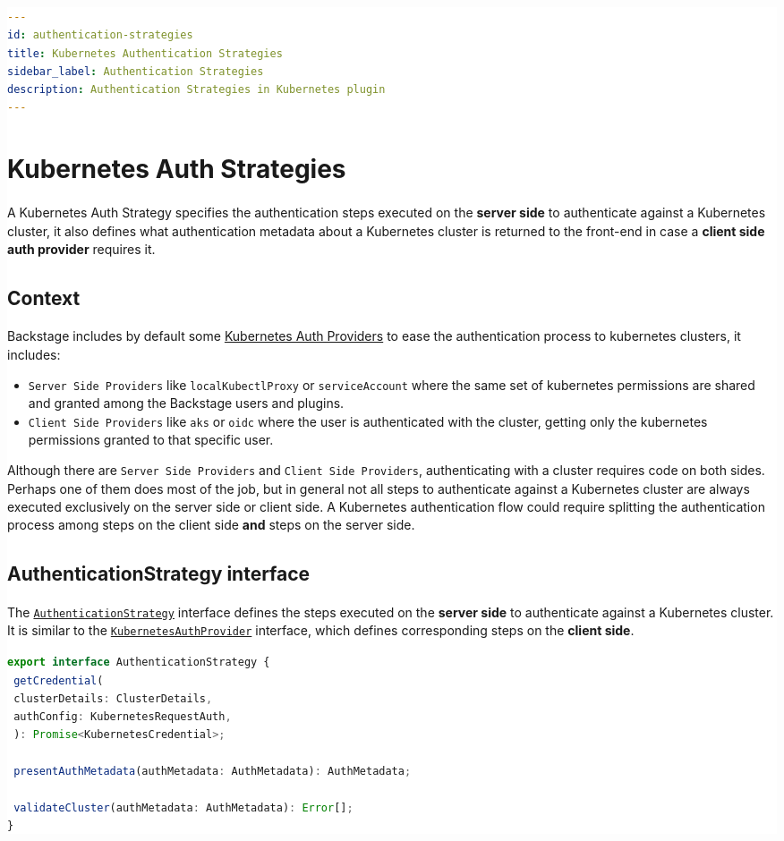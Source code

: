 ```yaml
---
id: authentication-strategies
title: Kubernetes Authentication Strategies
sidebar_label: Authentication Strategies
description: Authentication Strategies in Kubernetes plugin
---
```


# Kubernetes Auth Strategies

A Kubernetes Auth Strategy specifies the authentication steps executed on the **server side** to authenticate against a Kubernetes cluster,
it also defines what authentication metadata about a Kubernetes cluster is returned to the front-end in case a
**client side auth provider** requires it.

## Context

Backstage includes by default some [Kubernetes Auth Providers](./authentication.md) to ease the authentication process to
kubernetes clusters, it includes:

- `Server Side Providers` like `localKubectlProxy` or `serviceAccount` where the same set
 of kubernetes permissions are shared and granted among the Backstage users and plugins.
- `Client Side Providers` like `aks` or `oidc` where the user is authenticated with the cluster, getting only the
 kubernetes permissions granted to that specific user.

Although there are `Server Side Providers` and `Client Side Providers`, authenticating with a cluster requires code on both sides. Perhaps one of them does
most of the job, but in general not all steps to authenticate against a Kubernetes cluster are always executed exclusively on the server side or client side.
A Kubernetes authentication flow could require splitting the authentication process among steps on the client side **and** steps on the server side.

## AuthenticationStrategy interface

The [`AuthenticationStrategy`][2] interface defines the steps executed on the **server side** to authenticate against a Kubernetes cluster. It is similar to the [`KubernetesAuthProvider`](https://github.com/backstage/backstage/blob/57397e7d6d2d725712c439f4ab93f2ac6aa27bf8/plugins/kubernetes-react/src/kubernetes-auth-provider/types.ts#L21) interface, which defines corresponding steps on the **client side**.

```ts title="plugins/kubernetes-node/src/types/types.ts"
export interface AuthenticationStrategy {
 getCredential(
 clusterDetails: ClusterDetails,
 authConfig: KubernetesRequestAuth,
 ): Promise<KubernetesCredential>;

 presentAuthMetadata(authMetadata: AuthMetadata): AuthMetadata;

 validateCluster(authMetadata: AuthMetadata): Error[];
}
```


[1]: https://pinniped.dev
[2]: https://github.com/backstage/backstage/blob/57397e7d6d2d725712c439f4ab93f2ac6aa27bf8/plugins/kubernetes-node/src/types/types.ts#L149
[3]: https://github.com/backstage/backstage/blob/f0ffd38136163edd75ae340e5653cf6b349dcbc1/plugins/kubernetes-backend/src/auth/AwsIamStrategy.ts#L52C40-L52C62